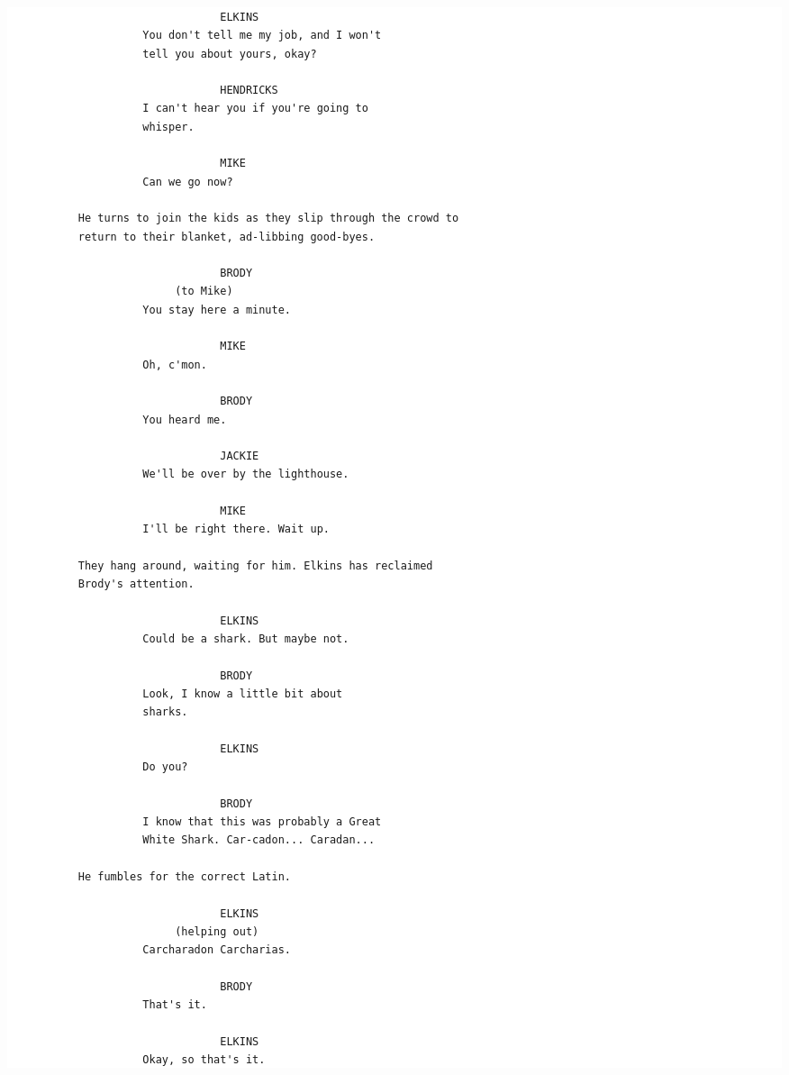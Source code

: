                                      ELKINS
                         You don't tell me my job, and I won't 
                         tell you about yours, okay?

                                     HENDRICKS
                         I can't hear you if you're going to 
                         whisper.

                                     MIKE
                         Can we go now?

               He turns to join the kids as they slip through the crowd to 
               return to their blanket, ad-libbing good-byes.

                                     BRODY
                              (to Mike)
                         You stay here a minute.

                                     MIKE
                         Oh, c'mon.

                                     BRODY
                         You heard me.

                                     JACKIE
                         We'll be over by the lighthouse.

                                     MIKE
                         I'll be right there. Wait up.

               They hang around, waiting for him. Elkins has reclaimed 
               Brody's attention.

                                     ELKINS
                         Could be a shark. But maybe not.

                                     BRODY
                         Look, I know a little bit about 
                         sharks.

                                     ELKINS
                         Do you?

                                     BRODY
                         I know that this was probably a Great 
                         White Shark. Car-cadon... Caradan...

               He fumbles for the correct Latin.

                                     ELKINS
                              (helping out)
                         Carcharadon Carcharias.

                                     BRODY
                         That's it.

                                     ELKINS
                         Okay, so that's it.
